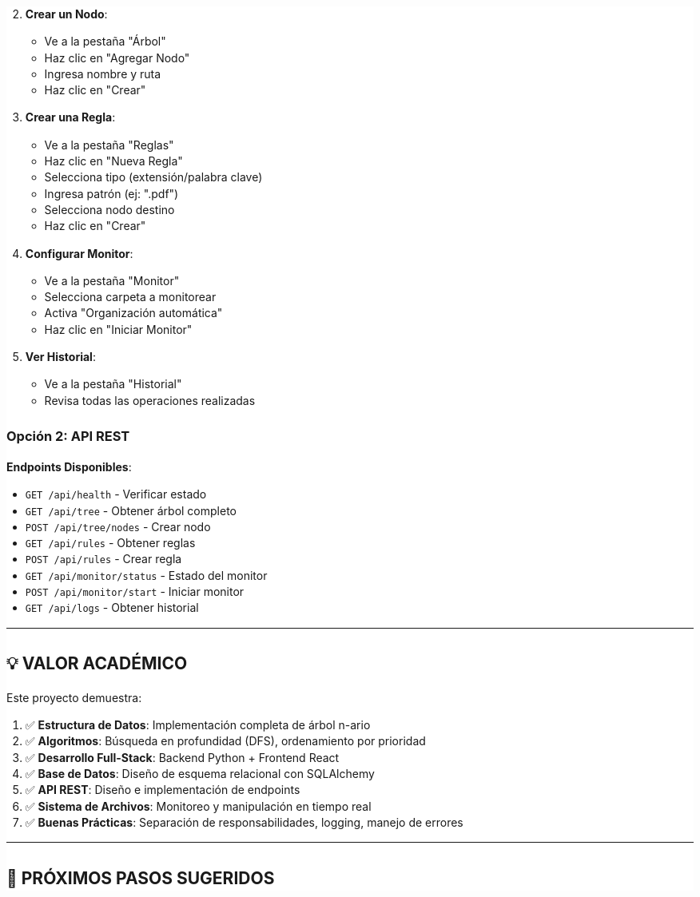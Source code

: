2. **Crear un Nodo**:
   - Ve a la pestaña "Árbol"
   - Haz clic en "Agregar Nodo"
   - Ingresa nombre y ruta
   - Haz clic en "Crear"

3. **Crear una Regla**:
   - Ve a la pestaña "Reglas"
   - Haz clic en "Nueva Regla"
   - Selecciona tipo (extensión/palabra clave)
   - Ingresa patrón (ej: ".pdf")
   - Selecciona nodo destino
   - Haz clic en "Crear"

4. **Configurar Monitor**:
   - Ve a la pestaña "Monitor"
   - Selecciona carpeta a monitorear
   - Activa "Organización automática"
   - Haz clic en "Iniciar Monitor"

5. **Ver Historial**:
   - Ve a la pestaña "Historial"
   - Revisa todas las operaciones realizadas

### Opción 2: API REST

**Endpoints Disponibles**:
- `GET /api/health` - Verificar estado
- `GET /api/tree` - Obtener árbol completo
- `POST /api/tree/nodes` - Crear nodo
- `GET /api/rules` - Obtener reglas
- `POST /api/rules` - Crear regla
- `GET /api/monitor/status` - Estado del monitor
- `POST /api/monitor/start` - Iniciar monitor
- `GET /api/logs` - Obtener historial

---

## 💡 VALOR ACADÉMICO

Este proyecto demuestra:

1. ✅ **Estructura de Datos**: Implementación completa de árbol n-ario
2. ✅ **Algoritmos**: Búsqueda en profundidad (DFS), ordenamiento por prioridad
3. ✅ **Desarrollo Full-Stack**: Backend Python + Frontend React
4. ✅ **Base de Datos**: Diseño de esquema relacional con SQLAlchemy
5. ✅ **API REST**: Diseño e implementación de endpoints
6. ✅ **Sistema de Archivos**: Monitoreo y manipulación en tiempo real
7. ✅ **Buenas Prácticas**: Separación de responsabilidades, logging, manejo de errores

---

## 🎯 PRÓXIMOS PASOS SUGERIDOS
